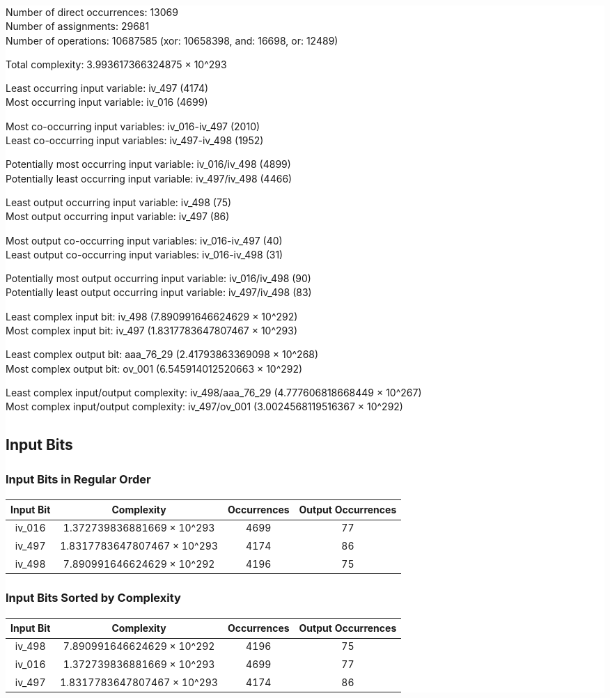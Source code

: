 Number of direct occurrences: 13069  
Number of assignments: 29681  
Number of operations: 10687585
(xor: 10658398,
and: 16698,
or: 12489)

Total complexity: 3.993617366324875 × 10^293

Least occurring input variable: iv_497 (4174)  
Most occurring input variable: iv_016 (4699)

Most co-occurring input variables: iv_016-iv_497 (2010)  
Least co-occurring input variables: iv_497-iv_498 (1952)

Potentially most occurring input variable: iv_016/iv_498 (4899)  
Potentially least occurring input variable: iv_497/iv_498 (4466)

Least output occurring input variable: iv_498 (75)  
Most output occurring input variable: iv_497 (86)

Most output co-occurring input variables: iv_016-iv_497 (40)  
Least output co-occurring input variables: iv_016-iv_498 (31)

Potentially most output occurring input variable: iv_016/iv_498 (90)  
Potentially least output occurring input variable: iv_497/iv_498 (83)

Least complex input bit: iv_498 (7.890991646624629 × 10^292)  
Most complex input bit: iv_497 (1.8317783647807467 × 10^293)

Least complex output bit: aaa_76_29 (2.41793863369098 × 10^268)  
Most complex output bit: ov_001 (6.545914012520663 × 10^292)

Least complex input/output complexity: iv_498/aaa_76_29 (4.777606818668449 × 10^267)  
Most complex input/output complexity: iv_497/ov_001 (3.0024568119516367 × 10^292)

## Input Bits

### Input Bits in Regular Order

| Input Bit | Complexity | Occurrences | Output Occurrences |
|:---------:|:----------:|:-----------:|:------------------:|
| iv_016 | 1.372739836881669 × 10^293 | 4699 | 77 |
| iv_497 | 1.8317783647807467 × 10^293 | 4174 | 86 |
| iv_498 | 7.890991646624629 × 10^292 | 4196 | 75 |

### Input Bits Sorted by Complexity

| Input Bit | Complexity | Occurrences | Output Occurrences |
|:---------:|:----------:|:-----------:|:------------------:|
| iv_498 | 7.890991646624629 × 10^292 | 4196 | 75 |
| iv_016 | 1.372739836881669 × 10^293 | 4699 | 77 |
| iv_497 | 1.8317783647807467 × 10^293 | 4174 | 86 |
